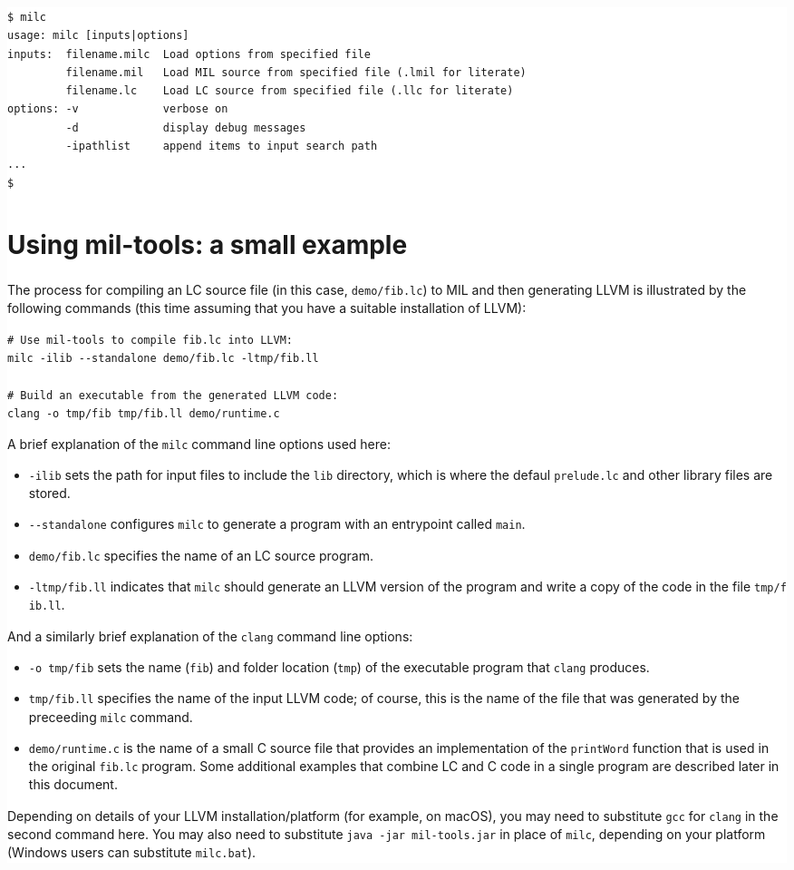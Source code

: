     $ milc
    usage: milc [inputs|options]
    inputs:  filename.milc  Load options from specified file
             filename.mil   Load MIL source from specified file (.lmil for literate)
             filename.lc    Load LC source from specified file (.llc for literate)
    options: -v             verbose on
             -d             display debug messages
             -ipathlist     append items to input search path
    ...
    $

# Using mil-tools: a small example

The process for compiling an LC source file (in this case,
`demo/fib.lc`) to MIL and then generating LLVM is illustrated by
the following commands (this time assuming that you have a
suitable installation of LLVM):

    # Use mil-tools to compile fib.lc into LLVM:
    milc -ilib --standalone demo/fib.lc -ltmp/fib.ll

    # Build an executable from the generated LLVM code:
    clang -o tmp/fib tmp/fib.ll demo/runtime.c

A brief explanation of the `milc` command line options used here:

* `-ilib` sets the path for input files to include the `lib` directory, which is where the defaul `prelude.lc` and other library files are stored.

* `--standalone` configures `milc` to generate a program with an entrypoint called `main`.

* `demo/fib.lc` specifies the name of an LC source program.

* `-ltmp/fib.ll` indicates that `milc` should generate an LLVM version of the program and write a copy of the code in the file `tmp/fib.ll`.

And a similarly brief explanation of the `clang` command line options:

* `-o tmp/fib` sets the name (`fib`) and folder location (`tmp`) of the executable program that `clang` produces.

* `tmp/fib.ll` specifies the name of the input LLVM code; of course, this is the name of the file that was generated by the preceeding `milc` command.

* `demo/runtime.c` is the name of a small C source file that provides an implementation of the `printWord` function that is used in the original `fib.lc` program.  Some additional examples that combine LC and C code in a single program are described later in this document.

Depending on details of your LLVM installation/platform (for
example, on macOS), you may need to substitute `gcc` for `clang`
in the second command here. You may also need to substitute `java -jar
mil-tools.jar` in place of `milc`, depending on your platform (Windows
users can substitute `milc.bat`).

